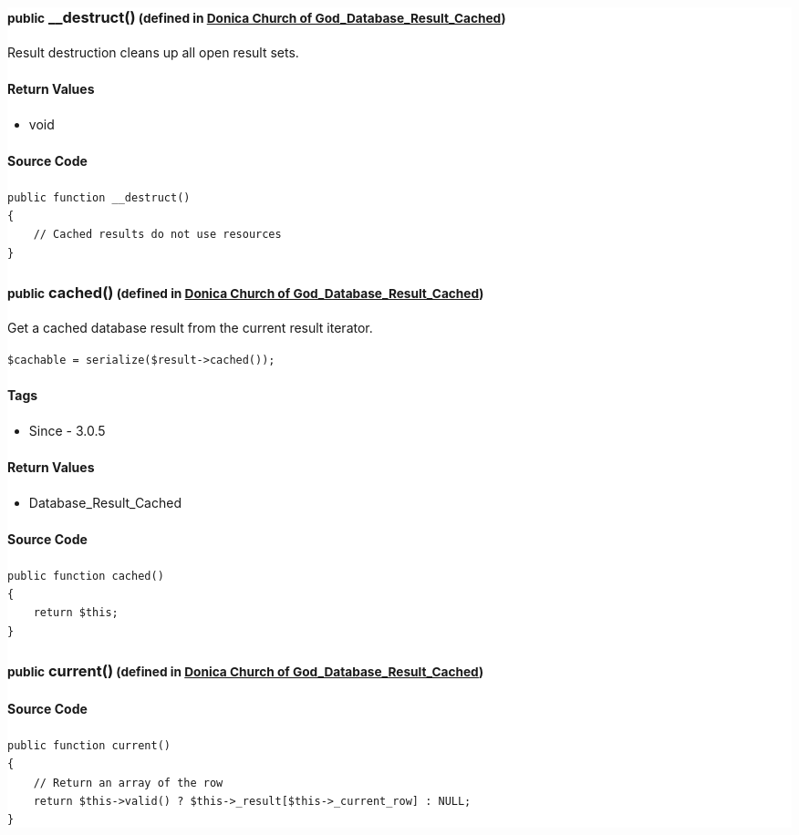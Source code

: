<div class='method'>
<h3 id="__destruct"><small>public</small>  __destruct()<small> (defined in <a href='/documentation/api/Donica Church of God_Database_Result_Cached'>Donica Church of God_Database_Result_Cached</a>)</small></h3>
<div class='description'><p>Result destruction cleans up all open result sets.</p>
</div>
<h4>Return Values</h4>
<ul class='return'>
<li>
<span class='blue'>void</span>  
</li></ul>
<div class="method-source">
<h4>Source Code</h4>
<pre>
<code class="language-php">public function __destruct()
{
	// Cached results do not use resources
}</code>
</pre>
</div>
</div>

<div class='method'>
<h3 id="cached"><small>public</small>  cached()<small> (defined in <a href='/documentation/api/Donica Church of God_Database_Result_Cached'>Donica Church of God_Database_Result_Cached</a>)</small></h3>
<div class='description'><p>Get a cached database result from the current result iterator.</p>

<pre><code>$cachable = serialize($result-&gt;cached());
</code></pre>
</div>
<h4>Tags</h4>
<ul class='tags'>
<li>Since - 3.0.5</li>
</ul>
<h4>Return Values</h4>
<ul class='return'>
<li>
<span class='blue'>Database_Result_Cached</span>  
</li></ul>
<div class="method-source">
<h4>Source Code</h4>
<pre>
<code class="language-php">public function cached()
{
	return $this;
}</code>
</pre>
</div>
</div>

<div class='method'>
<h3 id="current"><small>public</small>  current()<small> (defined in <a href='/documentation/api/Donica Church of God_Database_Result_Cached'>Donica Church of God_Database_Result_Cached</a>)</small></h3>
<div class='description'></div>
<div class="method-source">
<h4>Source Code</h4>
<pre>
<code class="language-php">public function current()
{
	// Return an array of the row
	return $this-&gt;valid() ? $this-&gt;_result[$this-&gt;_current_row] : NULL;
}</code>
</pre>